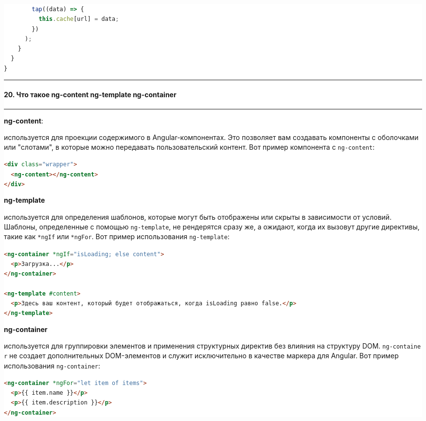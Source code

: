 ```ts
        tap((data) => {
          this.cache[url] = data;
        })
      );
    }
  }
}


```


---

#### 20. Что такое ng-content ng-template ng-container

---

**ng-content**:

 используется для проекции содержимого в Angular-компонентах. Это позволяет вам создавать компоненты с оболочками или "слотами", в которые можно передавать пользовательский контент. Вот пример компонента с `ng-content`:

```html
<div class="wrapper">
  <ng-content></ng-content>
</div>
```

**ng-template**

используется для определения шаблонов, которые могут быть отображены или скрыты в зависимости от условий. Шаблоны, определенные с помощью `ng-template`, не рендерятся сразу же, а ожидают, когда их вызовут другие директивы, такие как `*ngIf` или `*ngFor`. Вот пример использования `ng-template`:


```html
<ng-container *ngIf="isLoading; else content">
  <p>Загрузка...</p>
</ng-container>

<ng-template #content>
  <p>Здесь ваш контент, который будет отображаться, когда isLoading равно false.</p>
</ng-template>
```

**ng-container**

используется для группировки элементов и применения структурных директив без влияния на структуру DOM. `ng-container` не создает дополнительных DOM-элементов и служит исключительно в качестве маркера для Angular. Вот пример использования `ng-container`:

```html
<ng-container *ngFor="let item of items">
  <p>{{ item.name }}</p>
  <p>{{ item.description }}</p>
</ng-container>
```
